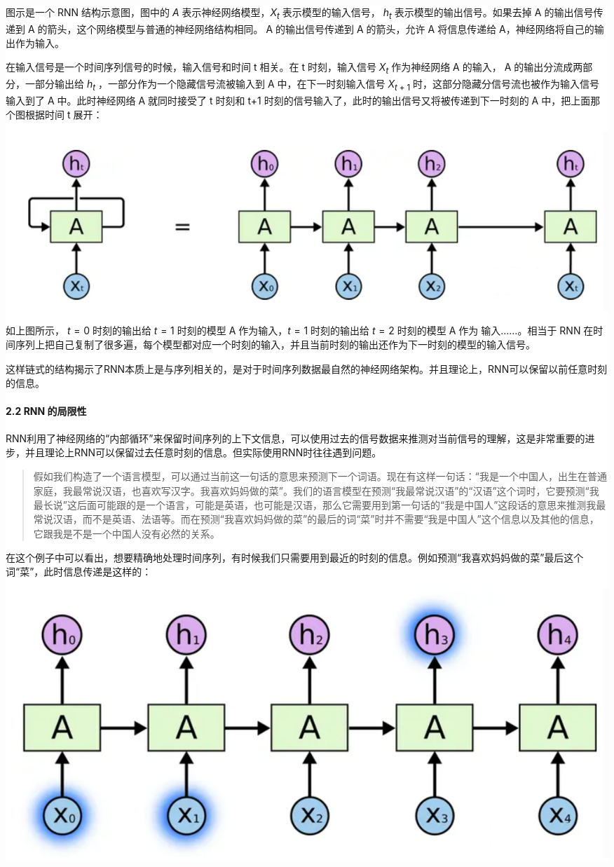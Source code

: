 图示是一个 RNN 结构示意图，图中的 $A$ 表示神经网络模型，$X_t$ 表示模型的输入信号， $h_t$ 表示模型的输出信号。如果去掉 A 的输出信号传递到 A 的箭头，这个网络模型与普通的神经网络结构相同。 A 的输出信号传递到 A 的箭头，允许 A 将信息传递给 A，神经网络将自己的输出作为输入。

在输入信号是一个时间序列信号的时候，输入信号和时间 t 相关。在 t 时刻，输入信号 $X_t$ 作为神经网络 A 的输入， A 的输出分流成两部分，一部分输出给 $h_t$ ，一部分作为一个隐藏信号流被输入到 A 中，在下一时刻输入信号 $X_{t+1}$ 时，这部分隐藏分信号流也被作为输入信号输入到了 A 中。此时神经网络 A 就同时接受了 t 时刻和 t+1 时刻的信号输入了，此时的输出信号又将被传递到下一时刻的 A 中，把上面那个图根据时间 t 展开：

![Alt text](../blog_images/github_drawing_board_for_gitpages_blog/lstm_3.png)

如上图所示， $t=0$ 时刻的输出给 $t=1$ 时刻的模型 A 作为输入，$t=1$ 时刻的输出给 $t=2$ 时刻的模型 A 作为 输入……。相当于 RNN 在时间序列上把自己复制了很多遍，每个模型都对应一个时刻的输入，并且当前时刻的输出还作为下一时刻的模型的输入信号。

这样链式的结构揭示了RNN本质上是与序列相关的，是对于时间序列数据最自然的神经网络架构。并且理论上，RNN可以保留以前任意时刻的信息。


#### 2.2 RNN 的局限性

RNN利用了神经网络的“内部循环”来保留时间序列的上下文信息，可以使用过去的信号数据来推测对当前信号的理解，这是非常重要的进步，并且理论上RNN可以保留过去任意时刻的信息。但实际使用RNN时往往遇到问题。

> 假如我们构造了一个语言模型，可以通过当前这一句话的意思来预测下一个词语。现在有这样一句话：“我是一个中国人，出生在普通家庭，我最常说汉语，也喜欢写汉字。我喜欢妈妈做的菜”。我们的语言模型在预测“我最常说汉语”的“汉语”这个词时，它要预测“我最长说”这后面可能跟的是一个语言，可能是英语，也可能是汉语，那么它需要用到第一句话的“我是中国人”这段话的意思来推测我最常说汉语，而不是英语、法语等。而在预测“我喜欢妈妈做的菜”的最后的词“菜”时并不需要“我是中国人”这个信息以及其他的信息，它跟我是不是一个中国人没有必然的关系。

在这个例子中可以看出，想要精确地处理时间序列，有时候我们只需要用到最近的时刻的信息。例如预测“我喜欢妈妈做的菜”最后这个词“菜”，此时信息传递是这样的：

![Alt text](../blog_images/github_drawing_board_for_gitpages_blog/lstm_4.png)
